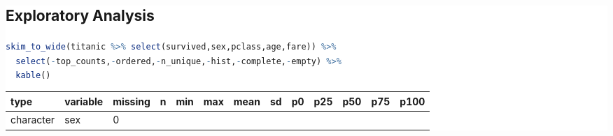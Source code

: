Exploratory Analysis
--------------------

``` r
skim_to_wide(titanic %>% select(survived,sex,pclass,age,fare)) %>%
  select(-top_counts,-ordered,-n_unique,-hist,-complete,-empty) %>%
  kable()
```

<table>
<thead>
<tr>
<th style="text-align:left;">
type
</th>
<th style="text-align:left;">
variable
</th>
<th style="text-align:left;">
missing
</th>
<th style="text-align:left;">
n
</th>
<th style="text-align:left;">
min
</th>
<th style="text-align:left;">
max
</th>
<th style="text-align:left;">
mean
</th>
<th style="text-align:left;">
sd
</th>
<th style="text-align:left;">
p0
</th>
<th style="text-align:left;">
p25
</th>
<th style="text-align:left;">
p50
</th>
<th style="text-align:left;">
p75
</th>
<th style="text-align:left;">
p100
</th>
</tr>
</thead>
<tbody>
<tr>
<td style="text-align:left;">
character
</td>
<td style="text-align:left;">
sex
</td>
<td style="text-align:left;">
0
</td>
<td style="text-align:left;">
